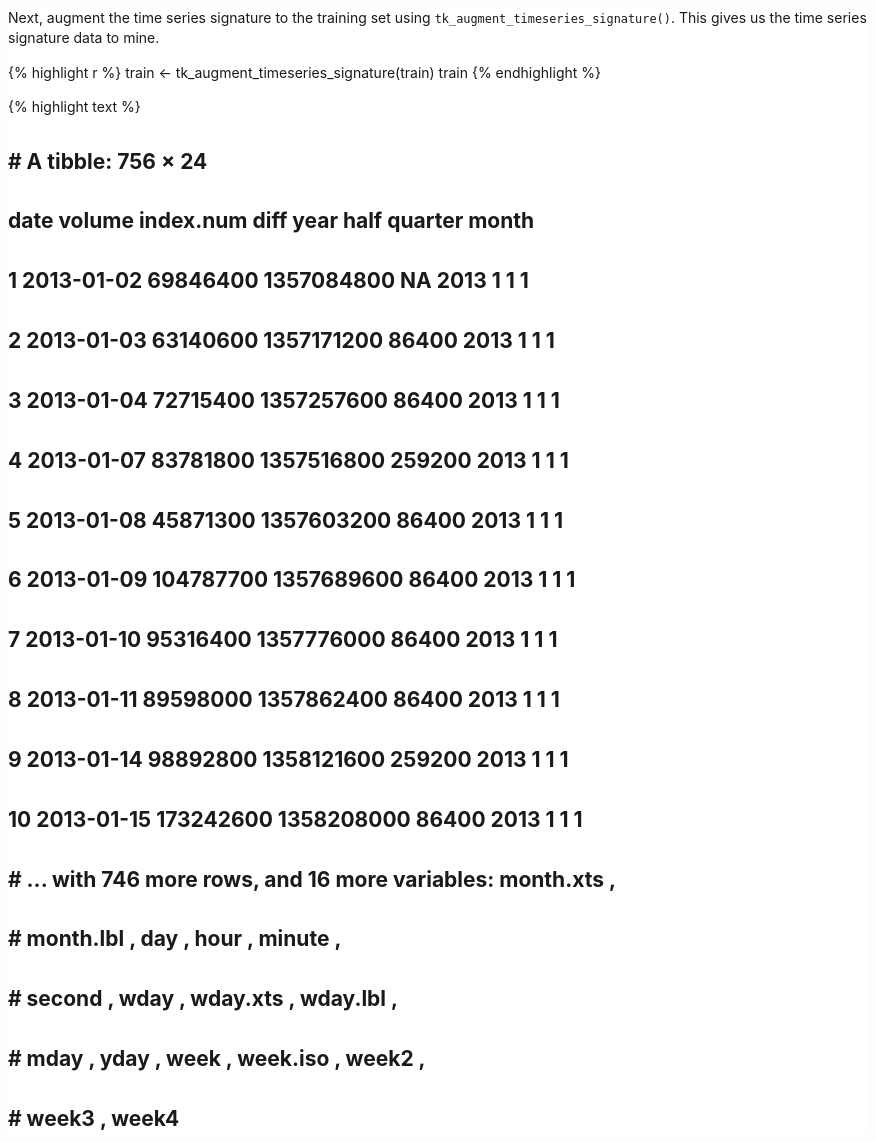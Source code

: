 Next, augment the time series signature to the training set using `tk_augment_timeseries_signature()`. This gives us the time series signature data to mine. 


{% highlight r %}
train <- tk_augment_timeseries_signature(train)
train
{% endhighlight %}



{% highlight text %}
## # A tibble: 756 × 24
##          date    volume  index.num   diff  year  half quarter month
##        <date>     <dbl>      <int>  <int> <int> <int>   <int> <int>
## 1  2013-01-02  69846400 1357084800     NA  2013     1       1     1
## 2  2013-01-03  63140600 1357171200  86400  2013     1       1     1
## 3  2013-01-04  72715400 1357257600  86400  2013     1       1     1
## 4  2013-01-07  83781800 1357516800 259200  2013     1       1     1
## 5  2013-01-08  45871300 1357603200  86400  2013     1       1     1
## 6  2013-01-09 104787700 1357689600  86400  2013     1       1     1
## 7  2013-01-10  95316400 1357776000  86400  2013     1       1     1
## 8  2013-01-11  89598000 1357862400  86400  2013     1       1     1
## 9  2013-01-14  98892800 1358121600 259200  2013     1       1     1
## 10 2013-01-15 173242600 1358208000  86400  2013     1       1     1
## # ... with 746 more rows, and 16 more variables: month.xts <int>,
## #   month.lbl <ord>, day <int>, hour <int>, minute <int>,
## #   second <int>, wday <int>, wday.xts <int>, wday.lbl <ord>,
## #   mday <int>, yday <int>, week <int>, week.iso <int>, week2 <int>,
## #   week3 <int>, week4 <int>